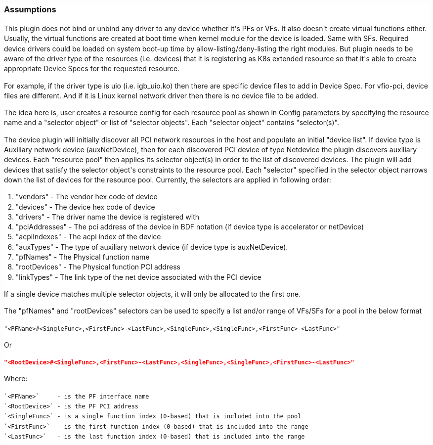 ### Assumptions

This plugin does not bind or unbind any driver to any device whether it's PFs or VFs. It also doesn't create virtual functions either. Usually, the virtual functions are created at boot time when kernel module for the device is loaded. Same with SFs. Required device drivers could be loaded on system boot-up time by allow-listing/deny-listing the right modules. But plugin needs to be aware of the driver type of the resources (i.e. devices) that it is registering as K8s extended resource so that it's able to create appropriate Device Specs for the requested resource.

For example, if the driver type is uio (i.e. igb_uio.ko) then there are specific device files to add in Device Spec. For vfio-pci, device files are different. And if it is Linux kernel network driver then there is no device file to be added.

The idea here is, user creates a resource config for each resource pool as shown in [Config parameters](#config-parameters) by specifying the resource name and a "selector object" or list of "selector objects". Each "selector object" contains "selector(s)".

The device plugin will initially discover all PCI network resources in the host and populate an initial "device list". If device type is Auxiliary network device (auxNetDevice), then for each discovered PCI device of type Netdevice the plugin discovers auxiliary devices. Each "resource pool" then applies its selector object(s) in order to the list of discovered devices. The plugin will add devices that satisfy the selector object's constraints to the resource pool. Each "selector" specified in the selector object narrows down the list of devices for the resource pool. Currently, the selectors are applied in following order:

1. "vendors"      - The vendor hex code of device
2. "devices"      - The device hex code of device
3. "drivers"      - The driver name the device is registered with
4. "pciAddresses" - The pci address of the device in BDF notation (if device type is accelerator or netDevice)
5. "acpiIndexes"  - The acpi index of the device
6. "auxTypes"     - The type of auxiliary network device (if device type is auxNetDevice).
7. "pfNames"      - The Physical function name
8. "rootDevices"  - The Physical function PCI address
9. "linkTypes"    - The link type of the net device associated with the PCI device

If a single device matches multiple selector objects, it will only be allocated to the first one.

The "pfNames" and "rootDevices" selectors can be used to specify a list and/or range of VFs/SFs for a pool in the below format
````
"<PFName>#<SingleFunc>,<FirstFunc>-<LastFunc>,<SingleFunc>,<SingleFunc>,<FirstFunc>-<LastFunc>"
````

Or

````json
"<RootDevice>#<SingleFunc>,<FirstFunc>-<LastFunc>,<SingleFunc>,<SingleFunc>,<FirstFunc>-<LastFunc>"
````

Where:

    `<PFName>`     - is the PF interface name
    `<RootDevice>` - is the PF PCI address
    `<SingleFunc>` - is a single function index (0-based) that is included into the pool
    `<FirstFunc>`  - is the first function index (0-based) that is included into the range
    `<LastFunc>`   - is the last function index (0-based) that is included into the range
